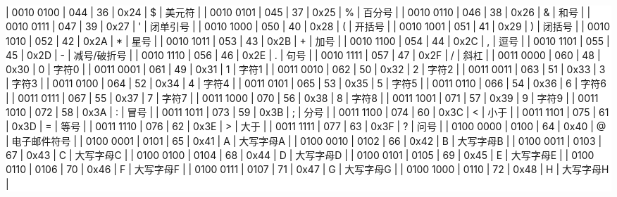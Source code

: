 |   0010 0100   |      044      |      36       |      0x24       |              $              |    美元符    |
|   0010 0101   |      045      |      37       |      0x25       |              %              |    百分号    |
|   0010 0110   |      046      |      38       |      0x26       |              &              |     和号     |
|   0010 0111   |      047      |      39       |      0x27       |              '              |   闭单引号   |
|   0010 1000   |      050      |      40       |      0x28       |              (              |    开括号    |
|   0010 1001   |      051      |      41       |      0x29       |              )              |    闭括号    |
|   0010 1010   |      052      |      42       |      0x2A       |              *              |     星号     |
|   0010 1011   |      053      |      43       |      0x2B       |              +              |     加号     |
|   0010 1100   |      054      |      44       |      0x2C       |              ,              |     逗号     |
|   0010 1101   |      055      |      45       |      0x2D       |              -              | 减号/破折号  |
|   0010 1110   |      056      |      46       |      0x2E       |              .              |     句号     |
|   0010 1111   |      057      |      47       |      0x2F       |              /              |     斜杠     |
|   0011 0000   |      060      |      48       |      0x30       |              0              |    字符0     |
|   0011 0001   |      061      |      49       |      0x31       |              1              |    字符1     |
|   0011 0010   |      062      |      50       |      0x32       |              2              |    字符2     |
|   0011 0011   |      063      |      51       |      0x33       |              3              |    字符3     |
|   0011 0100   |      064      |      52       |      0x34       |              4              |    字符4     |
|   0011 0101   |      065      |      53       |      0x35       |              5              |    字符5     |
|   0011 0110   |      066      |      54       |      0x36       |              6              |    字符6     |
|   0011 0111   |      067      |      55       |      0x37       |              7              |    字符7     |
|   0011 1000   |      070      |      56       |      0x38       |              8              |    字符8     |
|   0011 1001   |      071      |      57       |      0x39       |              9              |    字符9     |
|   0011 1010   |      072      |      58       |      0x3A       |              :              |     冒号     |
|   0011 1011   |      073      |      59       |      0x3B       |              ;              |     分号     |
|   0011 1100   |      074      |      60       |      0x3C       |              <              |     小于     |
|   0011 1101   |      075      |      61       |      0x3D       |              =              |     等号     |
|   0011 1110   |      076      |      62       |      0x3E       |              >              |     大于     |
|   0011 1111   |      077      |      63       |      0x3F       |              ?              |     问号     |
|   0100 0000   |     0100      |      64       |      0x40       |              @              | 电子邮件符号 |
|   0100 0001   |     0101      |      65       |      0x41       |              A              |  大写字母A   |
|   0100 0010   |     0102      |      66       |      0x42       |              B              |  大写字母B   |
|   0100 0011   |     0103      |      67       |      0x43       |              C              |  大写字母C   |
|   0100 0100   |     0104      |      68       |      0x44       |              D              |  大写字母D   |
|   0100 0101   |     0105      |      69       |      0x45       |              E              |  大写字母E   |
|   0100 0110   |     0106      |      70       |      0x46       |              F              |  大写字母F   |
|   0100 0111   |     0107      |      71       |      0x47       |              G              |  大写字母G   |
|   0100 1000   |     0110      |      72       |      0x48       |              H              |  大写字母H   |